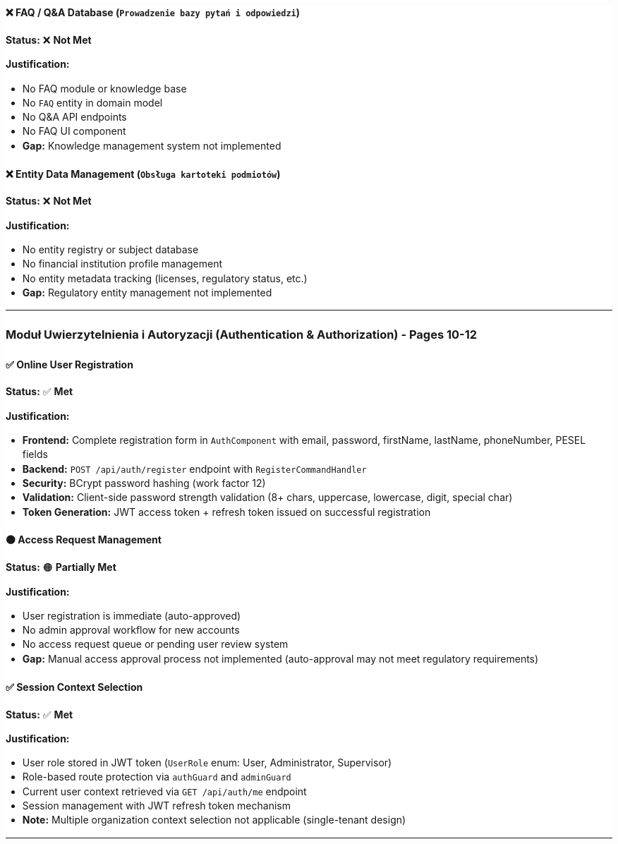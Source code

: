 #### ❌ FAQ / Q&A Database (`Prowadzenie bazy pytań i odpowiedzi`)
**Status:** ❌ **Not Met**

**Justification:**
- No FAQ module or knowledge base
- No `FAQ` entity in domain model
- No Q&A API endpoints
- No FAQ UI component
- **Gap:** Knowledge management system not implemented

#### ❌ Entity Data Management (`Obsługa kartoteki podmiotów`)
**Status:** ❌ **Not Met**

**Justification:**
- No entity registry or subject database
- No financial institution profile management
- No entity metadata tracking (licenses, regulatory status, etc.)
- **Gap:** Regulatory entity management not implemented

---

### Moduł Uwierzytelnienia i Autoryzacji (Authentication & Authorization) - Pages 10-12

#### ✅ Online User Registration
**Status:** ✅ **Met**

**Justification:**
- **Frontend:** Complete registration form in `AuthComponent` with email, password, firstName, lastName, phoneNumber, PESEL fields
- **Backend:** `POST /api/auth/register` endpoint with `RegisterCommandHandler`
- **Security:** BCrypt password hashing (work factor 12)
- **Validation:** Client-side password strength validation (8+ chars, uppercase, lowercase, digit, special char)
- **Token Generation:** JWT access token + refresh token issued on successful registration

#### 🟠 Access Request Management
**Status:** 🟠 **Partially Met**

**Justification:**
- User registration is immediate (auto-approved)
- No admin approval workflow for new accounts
- No access request queue or pending user review system
- **Gap:** Manual access approval process not implemented (auto-approval may not meet regulatory requirements)

#### ✅ Session Context Selection
**Status:** ✅ **Met**

**Justification:**
- User role stored in JWT token (`UserRole` enum: User, Administrator, Supervisor)
- Role-based route protection via `authGuard` and `adminGuard`
- Current user context retrieved via `GET /api/auth/me` endpoint
- Session management with JWT refresh token mechanism
- **Note:** Multiple organization context selection not applicable (single-tenant design)

---